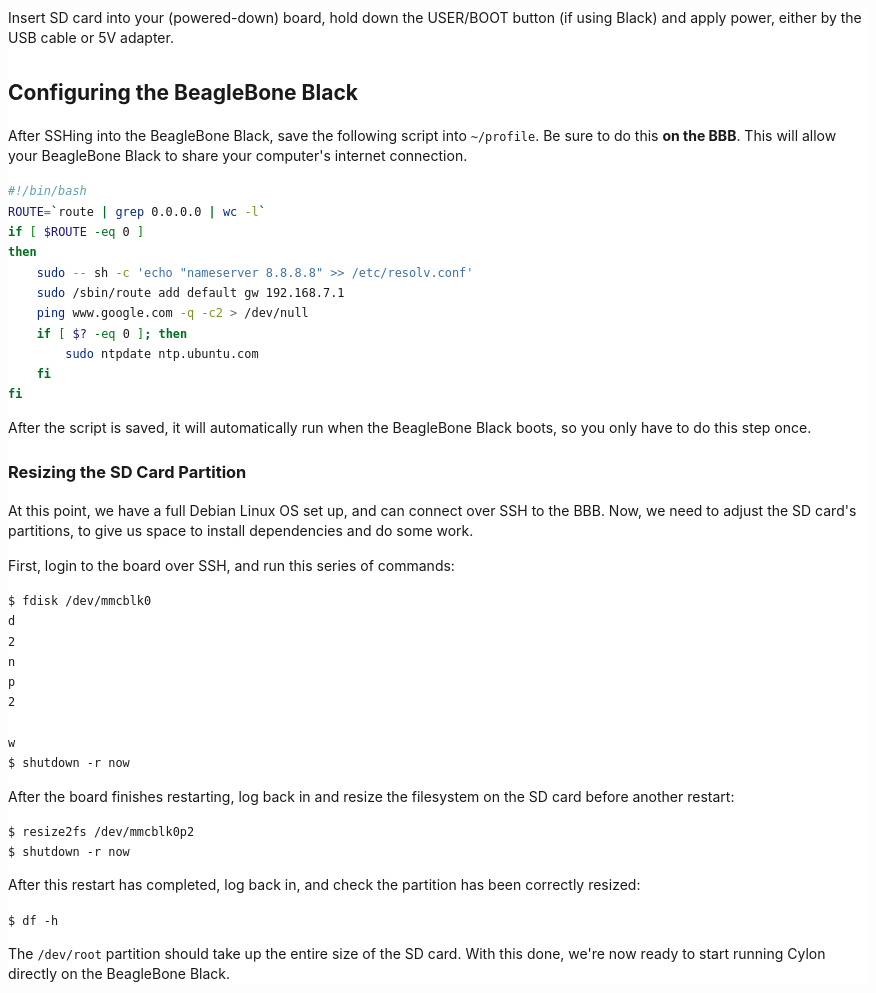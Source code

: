 Insert SD card into your (powered-down) board, hold down the USER/BOOT button (if using Black) and apply power, either by the USB cable or 5V adapter.

## Configuring the BeagleBone Black

After SSHing into the BeagleBone Black, save the following script into `~/profile`.
Be sure to do this **on the BBB**.
This will allow your BeagleBone Black to share your computer's internet connection.

```bash
#!/bin/bash
ROUTE=`route | grep 0.0.0.0 | wc -l`
if [ $ROUTE -eq 0 ]
then
    sudo -- sh -c 'echo "nameserver 8.8.8.8" >> /etc/resolv.conf'
    sudo /sbin/route add default gw 192.168.7.1
    ping www.google.com -q -c2 > /dev/null
    if [ $? -eq 0 ]; then
        sudo ntpdate ntp.ubuntu.com
    fi
fi
```

After the script is saved, it will automatically run when the BeagleBone Black boots, so you only have to do this step once.

### Resizing the SD Card Partition

At this point, we have a full Debian Linux OS set up, and can connect over SSH to the BBB.
Now, we need to adjust the SD card's partitions, to give us space to install dependencies and do some work.

First, login to the board over SSH, and run this series of commands:

    $ fdisk /dev/mmcblk0
    d
    2
    n
    p
    2

    w
    $ shutdown -r now

After the board finishes restarting, log back in and resize the filesystem on the SD card before another restart:

    $ resize2fs /dev/mmcblk0p2
    $ shutdown -r now

After this restart has completed, log back in, and check the partition has been correctly resized:

    $ df -h

The `/dev/root` partition should take up the entire size of the SD card.
With this done, we're now ready to start running Cylon directly on the BeagleBone Black.
